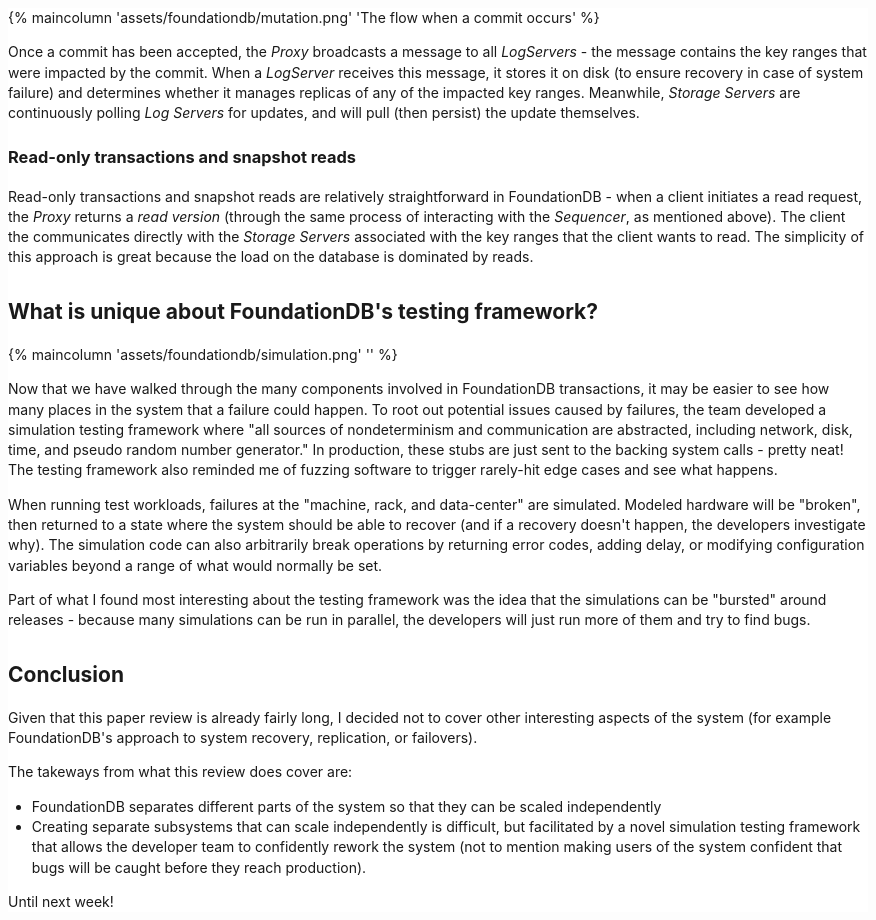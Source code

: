 {% maincolumn 'assets/foundationdb/mutation.png' 'The flow when a commit occurs' %}

Once a commit has been accepted, the _Proxy_ broadcasts a message to all _LogServers_ - the message contains the key ranges that were impacted by the commit. When a _LogServer_ receives this message, it stores it on disk (to ensure recovery in case of system failure) and determines whether it manages replicas of any of the impacted key ranges. Meanwhile, _Storage Servers_ are continuously polling _Log Servers_ for updates, and will pull (then persist) the update themselves.

### Read-only transactions and snapshot reads

Read-only transactions and snapshot reads are relatively straightforward in FoundationDB - when a client initiates a read request, the _Proxy_ returns a _read version_ (through the same process of interacting with the _Sequencer_, as mentioned above). The client the communicates directly with the _Storage Servers_ associated with the key ranges that the client wants to read. The simplicity of this approach is great because the load on the database is dominated by reads.

## What is unique about FoundationDB's testing framework?

{% maincolumn 'assets/foundationdb/simulation.png' '' %}

Now that we have walked through the many components involved in FoundationDB transactions, it may be easier to see how many places in the system that a failure could happen. To root out potential issues caused by failures, the team developed a simulation testing framework where "all sources of nondeterminism and communication are abstracted, including network, disk, time, and pseudo random number generator." In production, these stubs are just sent to the backing system calls - pretty neat! The testing framework also reminded me of fuzzing software to trigger rarely-hit edge cases and see what happens.

When running test workloads, failures at the "machine, rack, and data-center" are simulated. Modeled hardware will be "broken", then returned to a state where the system should be able to recover (and if a recovery doesn't happen, the developers investigate why). The simulation code can also arbitrarily break operations by returning error codes, adding delay, or modifying configuration variables beyond a range of what would normally be set. 

Part of what I found most interesting about the testing framework was the idea that the simulations can be "bursted" around releases - because many simulations can be run in parallel, the developers will just run more of them and try to find bugs.


## Conclusion

Given that this paper review is already fairly long, I decided not to cover other interesting aspects of the system (for example FoundationDB's approach to system recovery, replication, or failovers). 

The takeways from what this review does cover are: 
- FoundationDB separates different parts of the system so that they can be scaled independently
- Creating separate subsystems that can scale independently is difficult, but facilitated by a novel simulation testing framework that allows the developer team to confidently rework the system (not to mention making users of the system confident that bugs will be caught before they reach production).

Until next week!
